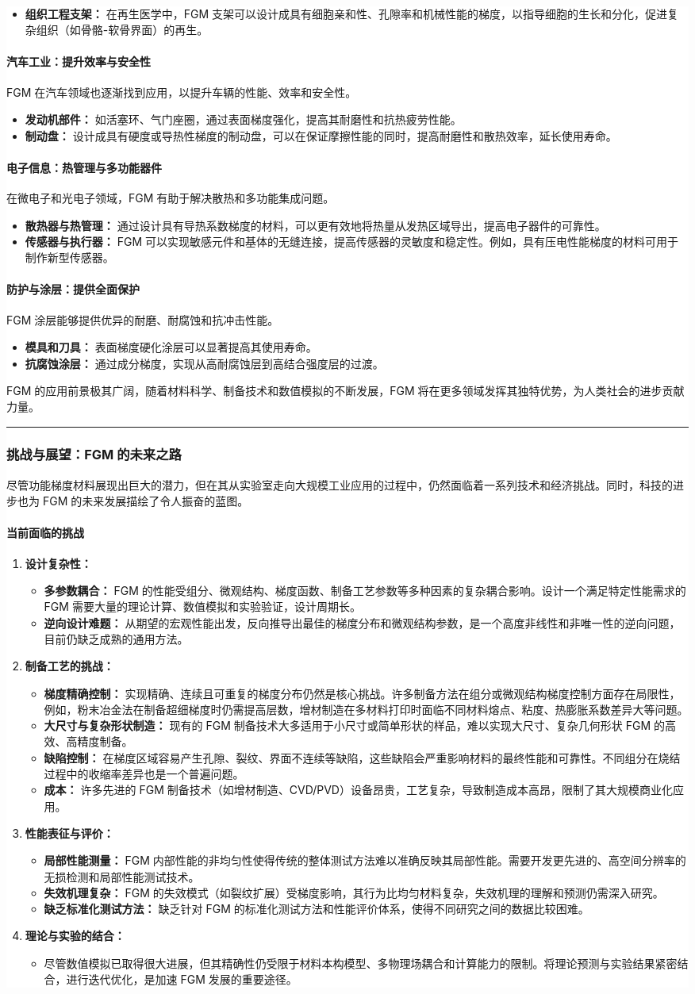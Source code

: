 *   **组织工程支架：**
    在再生医学中，FGM 支架可以设计成具有细胞亲和性、孔隙率和机械性能的梯度，以指导细胞的生长和分化，促进复杂组织（如骨骼-软骨界面）的再生。

#### 汽车工业：提升效率与安全性

FGM 在汽车领域也逐渐找到应用，以提升车辆的性能、效率和安全性。

*   **发动机部件：**
    如活塞环、气门座圈，通过表面梯度强化，提高其耐磨性和抗热疲劳性能。
*   **制动盘：**
    设计成具有硬度或导热性梯度的制动盘，可以在保证摩擦性能的同时，提高耐磨性和散热效率，延长使用寿命。

#### 电子信息：热管理与多功能器件

在微电子和光电子领域，FGM 有助于解决散热和多功能集成问题。

*   **散热器与热管理：**
    通过设计具有导热系数梯度的材料，可以更有效地将热量从发热区域导出，提高电子器件的可靠性。
*   **传感器与执行器：**
    FGM 可以实现敏感元件和基体的无缝连接，提高传感器的灵敏度和稳定性。例如，具有压电性能梯度的材料可用于制作新型传感器。

#### 防护与涂层：提供全面保护

FGM 涂层能够提供优异的耐磨、耐腐蚀和抗冲击性能。

*   **模具和刀具：**
    表面梯度硬化涂层可以显著提高其使用寿命。
*   **抗腐蚀涂层：**
    通过成分梯度，实现从高耐腐蚀层到高结合强度层的过渡。

FGM 的应用前景极其广阔，随着材料科学、制备技术和数值模拟的不断发展，FGM 将在更多领域发挥其独特优势，为人类社会的进步贡献力量。

---

### 挑战与展望：FGM 的未来之路

尽管功能梯度材料展现出巨大的潜力，但在其从实验室走向大规模工业应用的过程中，仍然面临着一系列技术和经济挑战。同时，科技的进步也为 FGM 的未来发展描绘了令人振奋的蓝图。

#### 当前面临的挑战

1.  **设计复杂性：**
    *   **多参数耦合：** FGM 的性能受组分、微观结构、梯度函数、制备工艺参数等多种因素的复杂耦合影响。设计一个满足特定性能需求的 FGM 需要大量的理论计算、数值模拟和实验验证，设计周期长。
    *   **逆向设计难题：** 从期望的宏观性能出发，反向推导出最佳的梯度分布和微观结构参数，是一个高度非线性和非唯一性的逆向问题，目前仍缺乏成熟的通用方法。

2.  **制备工艺的挑战：**
    *   **梯度精确控制：** 实现精确、连续且可重复的梯度分布仍然是核心挑战。许多制备方法在组分或微观结构梯度控制方面存在局限性，例如，粉末冶金法在制备超细梯度时仍需提高层数，增材制造在多材料打印时面临不同材料熔点、粘度、热膨胀系数差异大等问题。
    *   **大尺寸与复杂形状制造：** 现有的 FGM 制备技术大多适用于小尺寸或简单形状的样品，难以实现大尺寸、复杂几何形状 FGM 的高效、高精度制备。
    *   **缺陷控制：** 在梯度区域容易产生孔隙、裂纹、界面不连续等缺陷，这些缺陷会严重影响材料的最终性能和可靠性。不同组分在烧结过程中的收缩率差异也是一个普遍问题。
    *   **成本：** 许多先进的 FGM 制备技术（如增材制造、CVD/PVD）设备昂贵，工艺复杂，导致制造成本高昂，限制了其大规模商业化应用。

3.  **性能表征与评价：**
    *   **局部性能测量：** FGM 内部性能的非均匀性使得传统的整体测试方法难以准确反映其局部性能。需要开发更先进的、高空间分辨率的无损检测和局部性能测试技术。
    *   **失效机理复杂：** FGM 的失效模式（如裂纹扩展）受梯度影响，其行为比均匀材料复杂，失效机理的理解和预测仍需深入研究。
    *   **缺乏标准化测试方法：** 缺乏针对 FGM 的标准化测试方法和性能评价体系，使得不同研究之间的数据比较困难。

4.  **理论与实验的结合：**
    *   尽管数值模拟已取得很大进展，但其精确性仍受限于材料本构模型、多物理场耦合和计算能力的限制。将理论预测与实验结果紧密结合，进行迭代优化，是加速 FGM 发展的重要途径。

